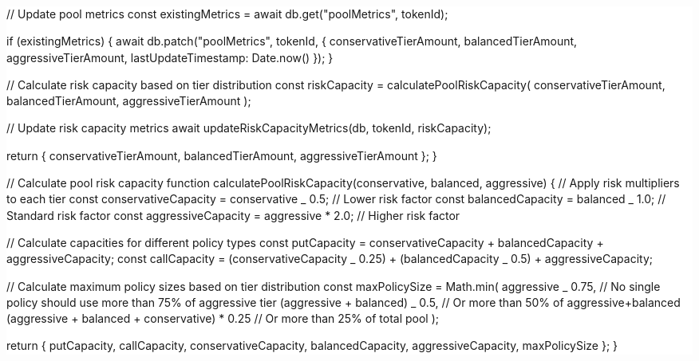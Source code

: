 // Update pool metrics
const existingMetrics = await db.get("poolMetrics", tokenId);

if (existingMetrics) {
await db.patch("poolMetrics", tokenId, {
conservativeTierAmount,
balancedTierAmount,
aggressiveTierAmount,
lastUpdateTimestamp: Date.now()
});
}

// Calculate risk capacity based on tier distribution
const riskCapacity = calculatePoolRiskCapacity(
conservativeTierAmount,
balancedTierAmount,
aggressiveTierAmount
);

// Update risk capacity metrics
await updateRiskCapacityMetrics(db, tokenId, riskCapacity);

return {
conservativeTierAmount,
balancedTierAmount,
aggressiveTierAmount
};
}

// Calculate pool risk capacity
function calculatePoolRiskCapacity(conservative, balanced, aggressive) {
// Apply risk multipliers to each tier
const conservativeCapacity = conservative _ 0.5; // Lower risk factor
const balancedCapacity = balanced _ 1.0; // Standard risk factor
const aggressiveCapacity = aggressive \* 2.0; // Higher risk factor

// Calculate capacities for different policy types
const putCapacity = conservativeCapacity + balancedCapacity + aggressiveCapacity;
const callCapacity = (conservativeCapacity _ 0.25) + (balancedCapacity _ 0.5) + aggressiveCapacity;

// Calculate maximum policy sizes based on tier distribution
const maxPolicySize = Math.min(
aggressive _ 0.75, // No single policy should use more than 75% of aggressive tier
(aggressive + balanced) _ 0.5, // Or more than 50% of aggressive+balanced
(aggressive + balanced + conservative) \* 0.25 // Or more than 25% of total pool
);

return {
putCapacity,
callCapacity,
conservativeCapacity,
balancedCapacity,
aggressiveCapacity,
maxPolicySize
};
}
